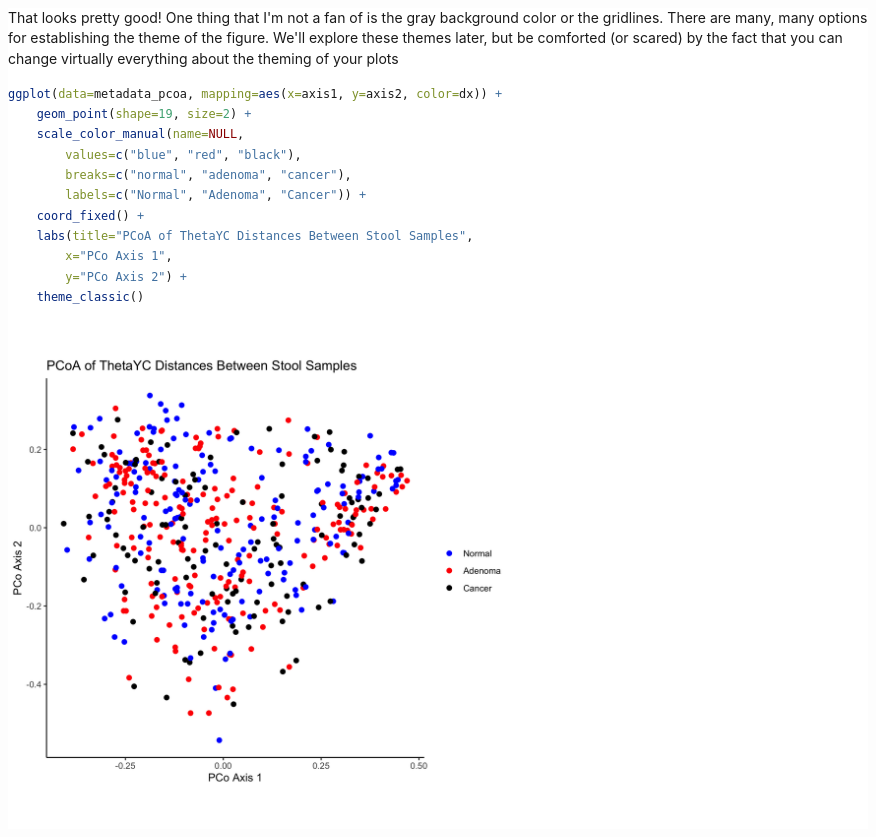 That looks pretty good! One thing that I'm not a fan of is the gray background color or the gridlines. There are many, many options for establishing the theme of the figure. We'll explore these themes later, but be comforted (or scared) by the fact that you can change virtually everything about the theming of your plots


```r
ggplot(data=metadata_pcoa, mapping=aes(x=axis1, y=axis2, color=dx)) +
	geom_point(shape=19, size=2) +
	scale_color_manual(name=NULL,
		values=c("blue", "red", "black"),
		breaks=c("normal", "adenoma", "cancer"),
		labels=c("Normal", "Adenoma", "Cancer")) +
	coord_fixed() +
	labs(title="PCoA of ThetaYC Distances Between Stool Samples",
		x="PCo Axis 1",
		y="PCo Axis 2") +
	theme_classic()
```

<img src="assets/images/02_scatter_plots//unnamed-chunk-14-1.png" title="plot of chunk unnamed-chunk-14" alt="plot of chunk unnamed-chunk-14" width="504" />
